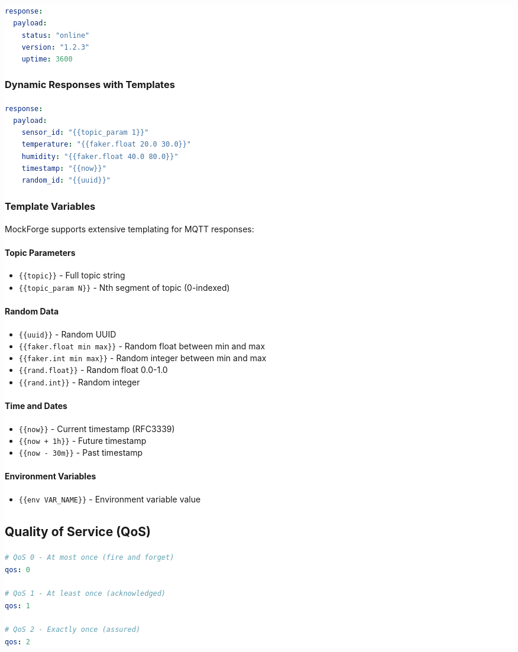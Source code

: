 ```yaml
response:
  payload:
    status: "online"
    version: "1.2.3"
    uptime: 3600
```

### Dynamic Responses with Templates

```yaml
response:
  payload:
    sensor_id: "{{topic_param 1}}"
    temperature: "{{faker.float 20.0 30.0}}"
    humidity: "{{faker.float 40.0 80.0}}"
    timestamp: "{{now}}"
    random_id: "{{uuid}}"
```

### Template Variables

MockForge supports extensive templating for MQTT responses:

#### Topic Parameters
- `{{topic}}` - Full topic string
- `{{topic_param N}}` - Nth segment of topic (0-indexed)

#### Random Data
- `{{uuid}}` - Random UUID
- `{{faker.float min max}}` - Random float between min and max
- `{{faker.int min max}}` - Random integer between min and max
- `{{rand.float}}` - Random float 0.0-1.0
- `{{rand.int}}` - Random integer

#### Time and Dates
- `{{now}}` - Current timestamp (RFC3339)
- `{{now + 1h}}` - Future timestamp
- `{{now - 30m}}` - Past timestamp

#### Environment Variables
- `{{env VAR_NAME}}` - Environment variable value

## Quality of Service (QoS)

```yaml
# QoS 0 - At most once (fire and forget)
qos: 0

# QoS 1 - At least once (acknowledged)
qos: 1

# QoS 2 - Exactly once (assured)
qos: 2
```
